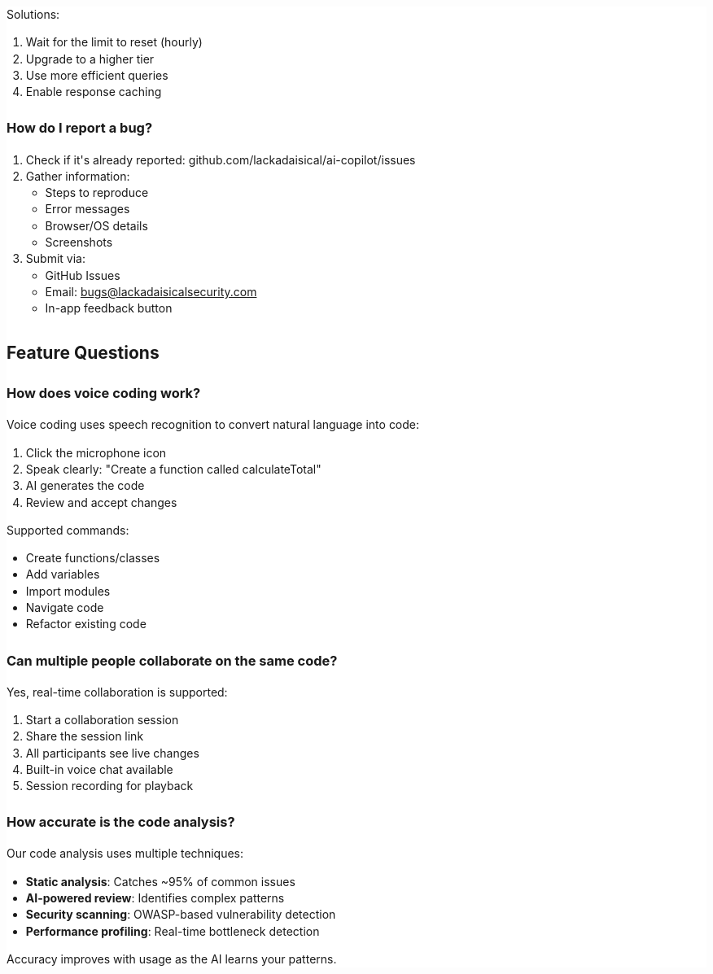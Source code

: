 Solutions:
1. Wait for the limit to reset (hourly)
2. Upgrade to a higher tier
3. Use more efficient queries
4. Enable response caching

### How do I report a bug?
1. Check if it's already reported: github.com/lackadaisical/ai-copilot/issues
2. Gather information:
   - Steps to reproduce
   - Error messages
   - Browser/OS details
   - Screenshots
3. Submit via:
   - GitHub Issues
   - Email: bugs@lackadaisicalsecurity.com
   - In-app feedback button

## Feature Questions

### How does voice coding work?
Voice coding uses speech recognition to convert natural language into code:
1. Click the microphone icon
2. Speak clearly: "Create a function called calculateTotal"
3. AI generates the code
4. Review and accept changes

Supported commands:
- Create functions/classes
- Add variables
- Import modules
- Navigate code
- Refactor existing code

### Can multiple people collaborate on the same code?
Yes, real-time collaboration is supported:
1. Start a collaboration session
2. Share the session link
3. All participants see live changes
4. Built-in voice chat available
5. Session recording for playback

### How accurate is the code analysis?
Our code analysis uses multiple techniques:
- **Static analysis**: Catches ~95% of common issues
- **AI-powered review**: Identifies complex patterns
- **Security scanning**: OWASP-based vulnerability detection
- **Performance profiling**: Real-time bottleneck detection

Accuracy improves with usage as the AI learns your patterns.
